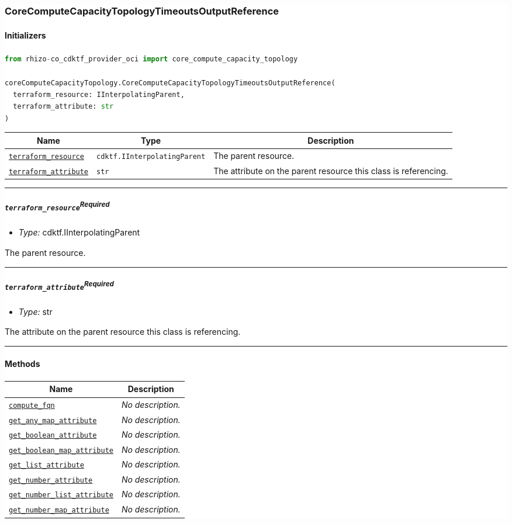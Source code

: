 

### CoreComputeCapacityTopologyTimeoutsOutputReference <a name="CoreComputeCapacityTopologyTimeoutsOutputReference" id="rhizo-co-terraform-provider-oci.coreComputeCapacityTopology.CoreComputeCapacityTopologyTimeoutsOutputReference"></a>

#### Initializers <a name="Initializers" id="rhizo-co-terraform-provider-oci.coreComputeCapacityTopology.CoreComputeCapacityTopologyTimeoutsOutputReference.Initializer"></a>

```python
from rhizo-co_cdktf_provider_oci import core_compute_capacity_topology

coreComputeCapacityTopology.CoreComputeCapacityTopologyTimeoutsOutputReference(
  terraform_resource: IInterpolatingParent,
  terraform_attribute: str
)
```

| **Name** | **Type** | **Description** |
| --- | --- | --- |
| <code><a href="#rhizo-co-terraform-provider-oci.coreComputeCapacityTopology.CoreComputeCapacityTopologyTimeoutsOutputReference.Initializer.parameter.terraformResource">terraform_resource</a></code> | <code>cdktf.IInterpolatingParent</code> | The parent resource. |
| <code><a href="#rhizo-co-terraform-provider-oci.coreComputeCapacityTopology.CoreComputeCapacityTopologyTimeoutsOutputReference.Initializer.parameter.terraformAttribute">terraform_attribute</a></code> | <code>str</code> | The attribute on the parent resource this class is referencing. |

---

##### `terraform_resource`<sup>Required</sup> <a name="terraform_resource" id="rhizo-co-terraform-provider-oci.coreComputeCapacityTopology.CoreComputeCapacityTopologyTimeoutsOutputReference.Initializer.parameter.terraformResource"></a>

- *Type:* cdktf.IInterpolatingParent

The parent resource.

---

##### `terraform_attribute`<sup>Required</sup> <a name="terraform_attribute" id="rhizo-co-terraform-provider-oci.coreComputeCapacityTopology.CoreComputeCapacityTopologyTimeoutsOutputReference.Initializer.parameter.terraformAttribute"></a>

- *Type:* str

The attribute on the parent resource this class is referencing.

---

#### Methods <a name="Methods" id="Methods"></a>

| **Name** | **Description** |
| --- | --- |
| <code><a href="#rhizo-co-terraform-provider-oci.coreComputeCapacityTopology.CoreComputeCapacityTopologyTimeoutsOutputReference.computeFqn">compute_fqn</a></code> | *No description.* |
| <code><a href="#rhizo-co-terraform-provider-oci.coreComputeCapacityTopology.CoreComputeCapacityTopologyTimeoutsOutputReference.getAnyMapAttribute">get_any_map_attribute</a></code> | *No description.* |
| <code><a href="#rhizo-co-terraform-provider-oci.coreComputeCapacityTopology.CoreComputeCapacityTopologyTimeoutsOutputReference.getBooleanAttribute">get_boolean_attribute</a></code> | *No description.* |
| <code><a href="#rhizo-co-terraform-provider-oci.coreComputeCapacityTopology.CoreComputeCapacityTopologyTimeoutsOutputReference.getBooleanMapAttribute">get_boolean_map_attribute</a></code> | *No description.* |
| <code><a href="#rhizo-co-terraform-provider-oci.coreComputeCapacityTopology.CoreComputeCapacityTopologyTimeoutsOutputReference.getListAttribute">get_list_attribute</a></code> | *No description.* |
| <code><a href="#rhizo-co-terraform-provider-oci.coreComputeCapacityTopology.CoreComputeCapacityTopologyTimeoutsOutputReference.getNumberAttribute">get_number_attribute</a></code> | *No description.* |
| <code><a href="#rhizo-co-terraform-provider-oci.coreComputeCapacityTopology.CoreComputeCapacityTopologyTimeoutsOutputReference.getNumberListAttribute">get_number_list_attribute</a></code> | *No description.* |
| <code><a href="#rhizo-co-terraform-provider-oci.coreComputeCapacityTopology.CoreComputeCapacityTopologyTimeoutsOutputReference.getNumberMapAttribute">get_number_map_attribute</a></code> | *No description.* |